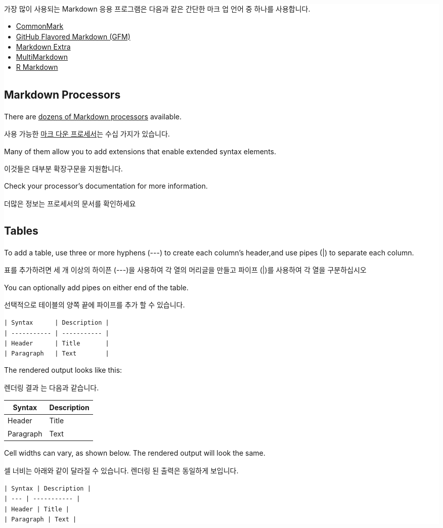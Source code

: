 가장 많이 사용되는 Markdown 응용 프로그램은 다음과 같은 간단한 마크 업 언어 중 하나를 사용합니다.

- [CommonMark](https://commonmark.org/)
- [GitHub Flavored Markdown (GFM)](https://github.github.com/gfm/)
- [Markdown Extra](https://michelf.ca/projects/php-markdown/extra/)
- [MultiMarkdown](https://fletcherpenney.net/multimarkdown/)
- [R Markdown](https://rmarkdown.rstudio.com/)

## Markdown Processors

There are [dozens of Markdown processors](https://github.com/markdown/markdown.github.com/wiki/Implementations) available.

사용 가능한 [마크 다운 프로세서](https://github.com/markdown/markdown.github.com/wiki/Implementations)는 수십 가지가 있습니다.

Many of them allow you to add extensions that enable extended syntax elements.

이것들은 대부분 확장구문을 지원합니다.

Check your processor’s documentation for more information.

더많은 정보는 프로세서의 문서를 확인하세요

## Tables

To add a table, use three or more hyphens (---) to create each column’s header,and use pipes (|) to separate each column.

표를 추가하려면 세 개 이상의 하이픈 (---)을 사용하여 각 열의 머리글을 만들고 파이프 (|)를 사용하여 각 열을 구분하십시오

You can optionally add pipes on either end of the table.

선택적으로 테이블의 양쪽 끝에 파이프를 추가 할 수 있습니다.

```
| Syntax      | Description |
| ----------- | ----------- |
| Header      | Title       |
| Paragraph   | Text        |
```

The rendered output looks like this:

렌더링 결과 는 다음과 같습니다.

| Syntax    | Description |
| --------- | ----------- |
| Header    | Title       |
| Paragraph | Text        |

Cell widths can vary, as shown below. The rendered output will look the same.

셀 너비는 아래와 같이 달라질 수 있습니다. 렌더링 된 출력은 동일하게 보입니다.

```
| Syntax | Description |
| --- | ----------- |
| Header | Title |
| Paragraph | Text |
```
